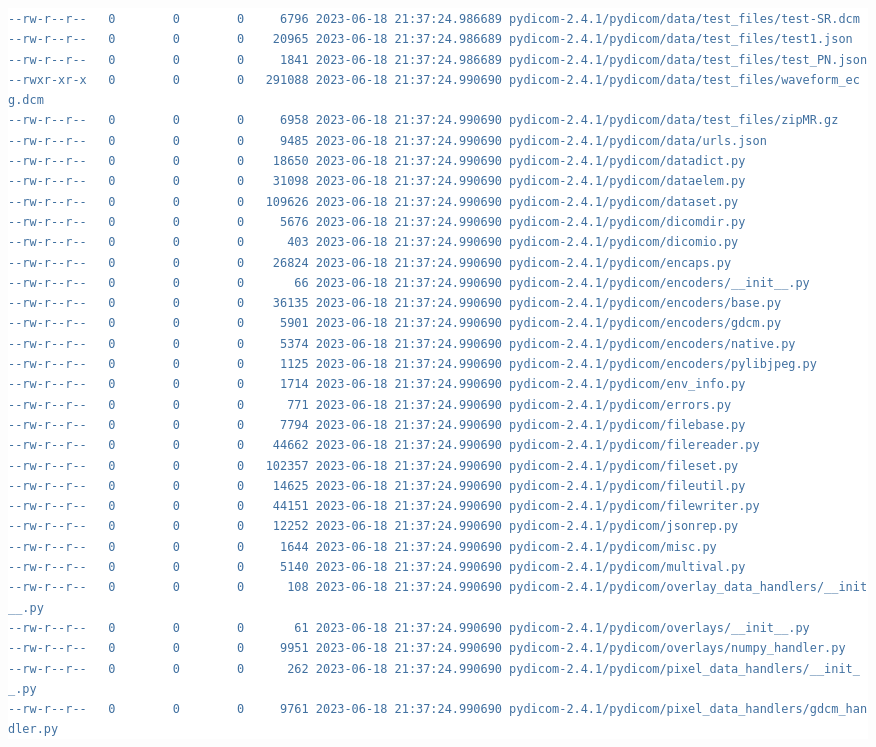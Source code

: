 ```diff
--rw-r--r--   0        0        0     6796 2023-06-18 21:37:24.986689 pydicom-2.4.1/pydicom/data/test_files/test-SR.dcm
--rw-r--r--   0        0        0    20965 2023-06-18 21:37:24.986689 pydicom-2.4.1/pydicom/data/test_files/test1.json
--rw-r--r--   0        0        0     1841 2023-06-18 21:37:24.986689 pydicom-2.4.1/pydicom/data/test_files/test_PN.json
--rwxr-xr-x   0        0        0   291088 2023-06-18 21:37:24.990690 pydicom-2.4.1/pydicom/data/test_files/waveform_ecg.dcm
--rw-r--r--   0        0        0     6958 2023-06-18 21:37:24.990690 pydicom-2.4.1/pydicom/data/test_files/zipMR.gz
--rw-r--r--   0        0        0     9485 2023-06-18 21:37:24.990690 pydicom-2.4.1/pydicom/data/urls.json
--rw-r--r--   0        0        0    18650 2023-06-18 21:37:24.990690 pydicom-2.4.1/pydicom/datadict.py
--rw-r--r--   0        0        0    31098 2023-06-18 21:37:24.990690 pydicom-2.4.1/pydicom/dataelem.py
--rw-r--r--   0        0        0   109626 2023-06-18 21:37:24.990690 pydicom-2.4.1/pydicom/dataset.py
--rw-r--r--   0        0        0     5676 2023-06-18 21:37:24.990690 pydicom-2.4.1/pydicom/dicomdir.py
--rw-r--r--   0        0        0      403 2023-06-18 21:37:24.990690 pydicom-2.4.1/pydicom/dicomio.py
--rw-r--r--   0        0        0    26824 2023-06-18 21:37:24.990690 pydicom-2.4.1/pydicom/encaps.py
--rw-r--r--   0        0        0       66 2023-06-18 21:37:24.990690 pydicom-2.4.1/pydicom/encoders/__init__.py
--rw-r--r--   0        0        0    36135 2023-06-18 21:37:24.990690 pydicom-2.4.1/pydicom/encoders/base.py
--rw-r--r--   0        0        0     5901 2023-06-18 21:37:24.990690 pydicom-2.4.1/pydicom/encoders/gdcm.py
--rw-r--r--   0        0        0     5374 2023-06-18 21:37:24.990690 pydicom-2.4.1/pydicom/encoders/native.py
--rw-r--r--   0        0        0     1125 2023-06-18 21:37:24.990690 pydicom-2.4.1/pydicom/encoders/pylibjpeg.py
--rw-r--r--   0        0        0     1714 2023-06-18 21:37:24.990690 pydicom-2.4.1/pydicom/env_info.py
--rw-r--r--   0        0        0      771 2023-06-18 21:37:24.990690 pydicom-2.4.1/pydicom/errors.py
--rw-r--r--   0        0        0     7794 2023-06-18 21:37:24.990690 pydicom-2.4.1/pydicom/filebase.py
--rw-r--r--   0        0        0    44662 2023-06-18 21:37:24.990690 pydicom-2.4.1/pydicom/filereader.py
--rw-r--r--   0        0        0   102357 2023-06-18 21:37:24.990690 pydicom-2.4.1/pydicom/fileset.py
--rw-r--r--   0        0        0    14625 2023-06-18 21:37:24.990690 pydicom-2.4.1/pydicom/fileutil.py
--rw-r--r--   0        0        0    44151 2023-06-18 21:37:24.990690 pydicom-2.4.1/pydicom/filewriter.py
--rw-r--r--   0        0        0    12252 2023-06-18 21:37:24.990690 pydicom-2.4.1/pydicom/jsonrep.py
--rw-r--r--   0        0        0     1644 2023-06-18 21:37:24.990690 pydicom-2.4.1/pydicom/misc.py
--rw-r--r--   0        0        0     5140 2023-06-18 21:37:24.990690 pydicom-2.4.1/pydicom/multival.py
--rw-r--r--   0        0        0      108 2023-06-18 21:37:24.990690 pydicom-2.4.1/pydicom/overlay_data_handlers/__init__.py
--rw-r--r--   0        0        0       61 2023-06-18 21:37:24.990690 pydicom-2.4.1/pydicom/overlays/__init__.py
--rw-r--r--   0        0        0     9951 2023-06-18 21:37:24.990690 pydicom-2.4.1/pydicom/overlays/numpy_handler.py
--rw-r--r--   0        0        0      262 2023-06-18 21:37:24.990690 pydicom-2.4.1/pydicom/pixel_data_handlers/__init__.py
--rw-r--r--   0        0        0     9761 2023-06-18 21:37:24.990690 pydicom-2.4.1/pydicom/pixel_data_handlers/gdcm_handler.py
```